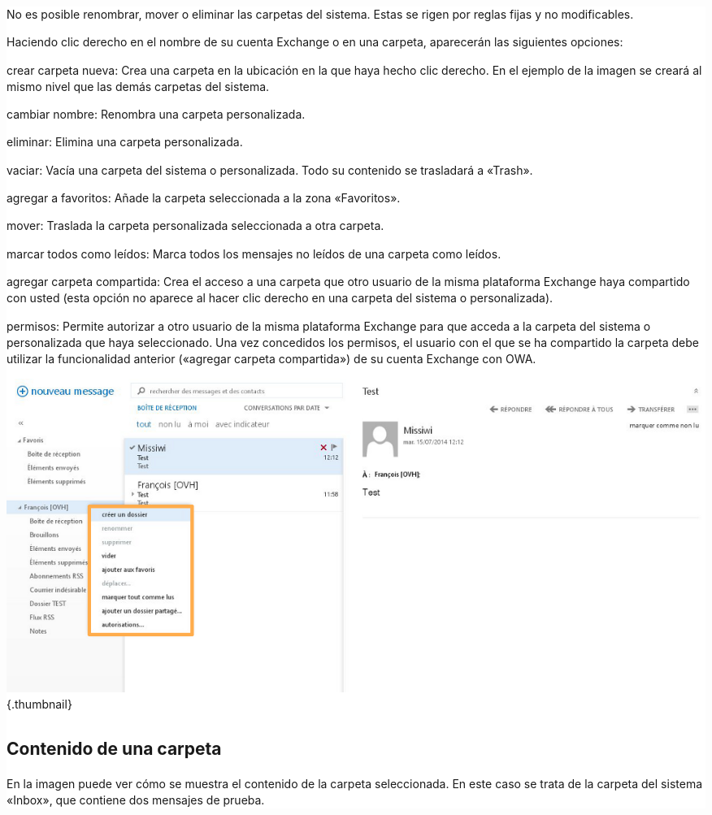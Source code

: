 No es posible renombrar, mover o eliminar las carpetas del sistema. Estas se rigen por reglas fijas y no modificables.


Haciendo clic derecho en el nombre de su cuenta Exchange o en una carpeta, aparecerán las siguientes opciones:

crear carpeta nueva: Crea una carpeta en la ubicación en la que haya hecho clic derecho. En el ejemplo de la imagen se creará al mismo nivel que las demás carpetas del sistema.

cambiar nombre: Renombra una carpeta personalizada.

eliminar: Elimina una carpeta personalizada.

vaciar: Vacía una carpeta del sistema o personalizada. Todo su contenido se trasladará a «Trash».

agregar a favoritos: Añade la carpeta seleccionada a la zona «Favoritos». 

mover: Traslada la carpeta personalizada seleccionada a otra carpeta.

marcar todos como leídos: Marca todos los mensajes no leídos de una carpeta como leídos.

agregar carpeta compartida: Crea el acceso a una carpeta que otro usuario de la misma plataforma Exchange haya compartido con usted (esta opción no aparece al hacer clic derecho en una carpeta del sistema o personalizada).

permisos: Permite autorizar a otro usuario de la misma plataforma Exchange para que acceda a la carpeta del sistema o personalizada que haya seleccionado. Una vez concedidos los permisos, el usuario con el que se ha compartido la carpeta debe utilizar la funcionalidad anterior («agregar carpeta compartida») de su cuenta Exchange con OWA.

![](images/img_2072.jpg){.thumbnail}


## Contenido de una carpeta
En la imagen puede ver cómo se muestra el contenido de la carpeta seleccionada. En este caso se trata de la carpeta del sistema «Inbox», que contiene dos mensajes de prueba.
